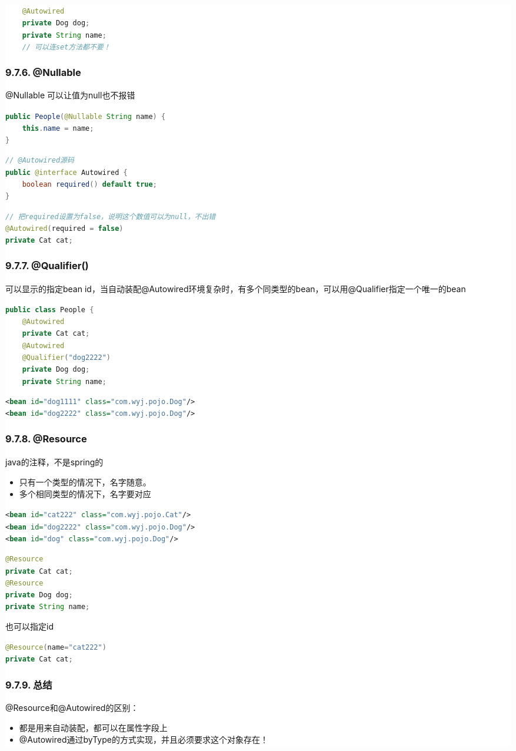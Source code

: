 ```java
    @Autowired
    private Dog dog;
    private String name;
    // 可以连set方法都不要！
```
### 9.7.6. @Nullable
@Nullable 可以让值为null也不报错
```java
public People(@Nullable String name) {
    this.name = name;
}
```
```java
// @Autowired源码
public @interface Autowired {
    boolean required() default true;
}
```
```java
// 把required设置为false，说明这个数值可以为null，不出错
@Autowired(required = false)
private Cat cat;
```
### 9.7.7. @Qualifier()
可以显示的指定bean id，当自动装配@Autowired环境复杂时，有多个同类型的bean，可以用@Qualifier指定一个唯一的bean
```java
public class People {
    @Autowired
    private Cat cat;
    @Autowired
    @Qualifier("dog2222")
    private Dog dog;
    private String name;
```
```xml
<bean id="dog1111" class="com.wyj.pojo.Dog"/>
<bean id="dog2222" class="com.wyj.pojo.Dog"/>
```
### 9.7.8. @Resource
java的注释，不是spring的
- 只有一个类型的情况下，名字随意。
- 多个相同类型的情况下，名字要对应
```xml
<bean id="cat222" class="com.wyj.pojo.Cat"/>
<bean id="dog2222" class="com.wyj.pojo.Dog"/>
<bean id="dog" class="com.wyj.pojo.Dog"/>
```
```java
@Resource
private Cat cat;
@Resource
private Dog dog;
private String name;
```
也可以指定id
```java
@Resource(name="cat222")
private Cat cat;
```
### 9.7.9. 总结
@Resource和@Autowired的区别：
- 都是用来自动装配，都可以在属性字段上
- @Autowired通过byType的方式实现，并且必须要求这个对象存在！